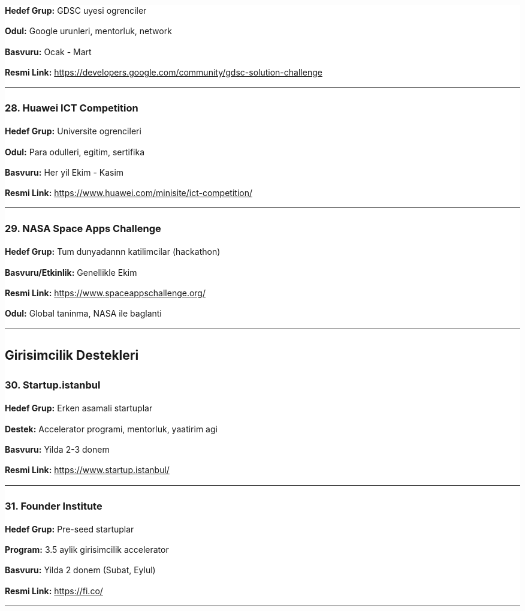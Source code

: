 **Hedef Grup:** GDSC uyesi ogrenciler

**Odul:** Google urunleri, mentorluk, network

**Basvuru:** Ocak - Mart

**Resmi Link:** https://developers.google.com/community/gdsc-solution-challenge

---

### 28. Huawei ICT Competition

**Hedef Grup:** Universite ogrencileri

**Odul:** Para odulleri, egitim, sertifika

**Basvuru:** Her yil Ekim - Kasim

**Resmi Link:** https://www.huawei.com/minisite/ict-competition/

---

### 29. NASA Space Apps Challenge

**Hedef Grup:** Tum dunyadannn katilimcilar (hackathon)

**Basvuru/Etkinlik:** Genellikle Ekim

**Resmi Link:** https://www.spaceappschallenge.org/

**Odul:** Global taninma, NASA ile baglanti

---

## Girisimcilik Destekleri

### 30. Startup.istanbul

**Hedef Grup:** Erken asamali startuplar

**Destek:** Accelerator programi, mentorluk, yaatirim agi

**Basvuru:** Yilda 2-3 donem

**Resmi Link:** https://www.startup.istanbul/

---

### 31. Founder Institute

**Hedef Grup:** Pre-seed startuplar

**Program:** 3.5 aylik girisimcilik accelerator

**Basvuru:** Yilda 2 donem (Subat, Eylul)

**Resmi Link:** https://fi.co/

---
